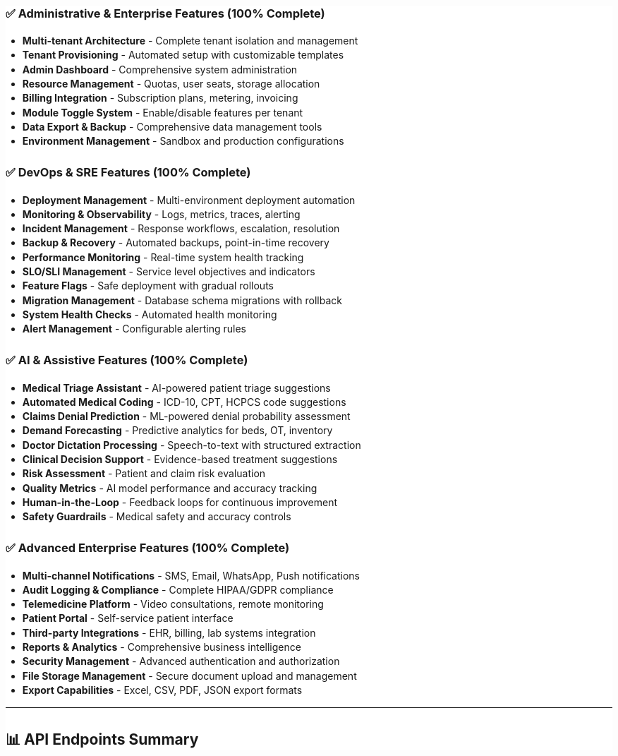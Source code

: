 ### **✅ Administrative & Enterprise Features** (100% Complete)
- **Multi-tenant Architecture** - Complete tenant isolation and management
- **Tenant Provisioning** - Automated setup with customizable templates
- **Admin Dashboard** - Comprehensive system administration
- **Resource Management** - Quotas, user seats, storage allocation
- **Billing Integration** - Subscription plans, metering, invoicing
- **Module Toggle System** - Enable/disable features per tenant
- **Data Export & Backup** - Comprehensive data management tools
- **Environment Management** - Sandbox and production configurations

### **✅ DevOps & SRE Features** (100% Complete)
- **Deployment Management** - Multi-environment deployment automation
- **Monitoring & Observability** - Logs, metrics, traces, alerting
- **Incident Management** - Response workflows, escalation, resolution
- **Backup & Recovery** - Automated backups, point-in-time recovery
- **Performance Monitoring** - Real-time system health tracking
- **SLO/SLI Management** - Service level objectives and indicators
- **Feature Flags** - Safe deployment with gradual rollouts
- **Migration Management** - Database schema migrations with rollback
- **System Health Checks** - Automated health monitoring
- **Alert Management** - Configurable alerting rules

### **✅ AI & Assistive Features** (100% Complete)
- **Medical Triage Assistant** - AI-powered patient triage suggestions
- **Automated Medical Coding** - ICD-10, CPT, HCPCS code suggestions
- **Claims Denial Prediction** - ML-powered denial probability assessment
- **Demand Forecasting** - Predictive analytics for beds, OT, inventory
- **Doctor Dictation Processing** - Speech-to-text with structured extraction
- **Clinical Decision Support** - Evidence-based treatment suggestions
- **Risk Assessment** - Patient and claim risk evaluation
- **Quality Metrics** - AI model performance and accuracy tracking
- **Human-in-the-Loop** - Feedback loops for continuous improvement
- **Safety Guardrails** - Medical safety and accuracy controls

### **✅ Advanced Enterprise Features** (100% Complete)
- **Multi-channel Notifications** - SMS, Email, WhatsApp, Push notifications
- **Audit Logging & Compliance** - Complete HIPAA/GDPR compliance
- **Telemedicine Platform** - Video consultations, remote monitoring
- **Patient Portal** - Self-service patient interface
- **Third-party Integrations** - EHR, billing, lab systems integration
- **Reports & Analytics** - Comprehensive business intelligence
- **Security Management** - Advanced authentication and authorization
- **File Storage Management** - Secure document upload and management
- **Export Capabilities** - Excel, CSV, PDF, JSON export formats

---

## 📊 **API Endpoints Summary**
